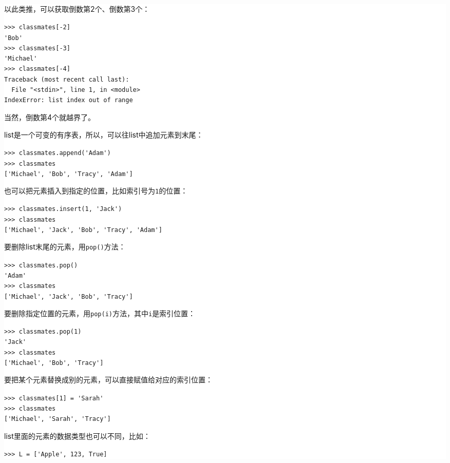 以此类推，可以获取倒数第2个、倒数第3个：

```
>>> classmates[-2]
'Bob'
>>> classmates[-3]
'Michael'
>>> classmates[-4]
Traceback (most recent call last):
  File "<stdin>", line 1, in <module>
IndexError: list index out of range
```

当然，倒数第4个就越界了。

list是一个可变的有序表，所以，可以往list中追加元素到末尾：

```
>>> classmates.append('Adam')
>>> classmates
['Michael', 'Bob', 'Tracy', 'Adam']
```

也可以把元素插入到指定的位置，比如索引号为`1`的位置：

```
>>> classmates.insert(1, 'Jack')
>>> classmates
['Michael', 'Jack', 'Bob', 'Tracy', 'Adam']
```

要删除list末尾的元素，用`pop()`方法：

```
>>> classmates.pop()
'Adam'
>>> classmates
['Michael', 'Jack', 'Bob', 'Tracy']
```

要删除指定位置的元素，用`pop(i)`方法，其中`i`是索引位置：

```
>>> classmates.pop(1)
'Jack'
>>> classmates
['Michael', 'Bob', 'Tracy']
```

要把某个元素替换成别的元素，可以直接赋值给对应的索引位置：

```
>>> classmates[1] = 'Sarah'
>>> classmates
['Michael', 'Sarah', 'Tracy']
```

list里面的元素的数据类型也可以不同，比如：

```
>>> L = ['Apple', 123, True]
```


[菜鸟教程]: https://www.runoob.com/python/python-func-open.html